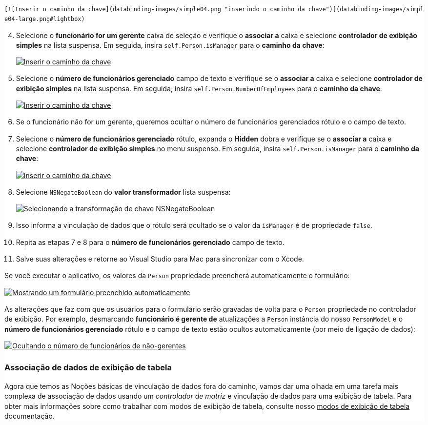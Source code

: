     [![Inserir o caminho da chave](databinding-images/simple04.png "inserindo o caminho da chave")](databinding-images/simple04-large.png#lightbox)
4. Selecione o **funcionário for um gerente** caixa de seleção e verifique o **associar a** caixa e selecione **controlador de exibição simples** na lista suspensa. Em seguida, insira `self.Person.isManager` para o **caminho da chave**:  

    [![Inserir o caminho da chave](databinding-images/simple05.png "inserindo o caminho da chave")](databinding-images/simple05-large.png#lightbox)
5. Selecione o **número de funcionários gerenciado** campo de texto e verifique se o **associar a** caixa e selecione **controlador de exibição simples** na lista suspensa. Em seguida, insira `self.Person.NumberOfEmployees` para o **caminho da chave**:  

    [![Inserir o caminho da chave](databinding-images/simple06.png "inserindo o caminho da chave")](databinding-images/simple06-large.png#lightbox)
6. Se o funcionário não for um gerente, queremos ocultar o número de funcionários gerenciados rótulo e o campo de texto.
7. Selecione o **número de funcionários gerenciado** rótulo, expanda o **Hidden** dobra e verifique se o **associar a** caixa e selecione **controlador de exibição simples** no menu suspenso. Em seguida, insira `self.Person.isManager` para o **caminho da chave**:  

    [![Inserir o caminho da chave](databinding-images/simple07.png "inserindo o caminho da chave")](databinding-images/simple07-large.png#lightbox)
8. Selecione `NSNegateBoolean` do **valor transformador** lista suspensa:  

    ![Selecionando a transformação de chave NSNegateBoolean](databinding-images/simple08.png "selecionando a transformação de chave NSNegateBoolean")
9. Isso informa a vinculação de dados que o rótulo será ocultado se o valor da `isManager` é de propriedade `false`.
10. Repita as etapas 7 e 8 para o **número de funcionários gerenciado** campo de texto.
11. Salve suas alterações e retorne ao Visual Studio para Mac para sincronizar com o Xcode.

Se você executar o aplicativo, os valores da `Person` propriedade preencherá automaticamente o formulário:

[![Mostrando um formulário preenchido automaticamente](databinding-images/simple09.png "mostrando um formulário preenchido automaticamente")](databinding-images/simple09-large.png#lightbox)

As alterações que faz com que os usuários para o formulário serão gravadas de volta para o `Person` propriedade no controlador de exibição. Por exemplo, desmarcando **funcionário é gerente de** atualizações a `Person` instância do nosso `PersonModel` e o **número de funcionários gerenciado** rótulo e o campo de texto estão ocultos automaticamente (por meio de ligação de dados):

[![Ocultando o número de funcionários de não-gerentes](databinding-images/simple10.png "ocultando o número de funcionários de não-gerentes")](databinding-images/simple10-large.png#lightbox)

<a name="Table_View_Data_Binding" />

### <a name="table-view-data-binding"></a>Associação de dados de exibição de tabela

Agora que temos as Noções básicas de vinculação de dados fora do caminho, vamos dar uma olhada em uma tarefa mais complexa de associação de dados usando um _controlador de matriz_ e vinculação de dados para uma exibição de tabela. Para obter mais informações sobre como trabalhar com modos de exibição de tabela, consulte nosso [modos de exibição de tabela](~/mac/user-interface/table-view.md) documentação.
